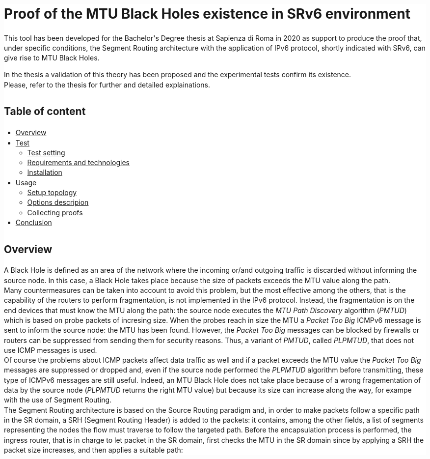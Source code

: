 
# Proof of the MTU Black Holes existence in SRv6 environment
This tool has been developed for the Bachelor's Degree thesis at Sapienza di Roma in 2020 as support to produce the proof that, under specific conditions, the Segment Routing architecture with the application of IPv6 protocol, shortly indicated with SRv6, can give rise to MTU Black Holes.

In the thesis a validation of this theory has been proposed and the experimental tests confirm its existence. <br/>
Please, refer to the thesis for further and detailed explainations.

## Table of content

* [Overview](#overview)
* [Test](#test)
    * [Test setting](#test-setting)
    * [Requirements and technologies](#requirements-and-technologies)
    * [Installation](#installation)
* [Usage](#usage)
    * [Setup topology](#setup-topology)
    * [Options descripion](#options-descripion)
    * [Collecting proofs](#collecting-proofs)
* [Conclusion](#conclusion)

## Overview

A Black Hole is defined as an area of the network where the incoming or/and outgoing traffic is discarded without informing the source node. In this case, a Black Hole takes place because the size of packets exceeds the MTU value along the path.<br/>
Many countermeasures can be taken into account to avoid this problem, but the most effective among the others, that is the capability of the routers to perform fragmentation, is not implemented in the IPv6 protocol. Instead, the fragmentation is on the end devices that must know the MTU along the path: the source node executes the *MTU Path Discovery* algorithm (*PMTUD*) which is based on probe packets of incresing size. When the probes reach in size the MTU a *Packet Too Big* ICMPv6 message is sent to inform the source node: the MTU has been found. However, the *Packet Too Big* messages can be blocked by firewalls or routers can be suppressed from sending them for security reasons. Thus, a variant of *PMTUD*, called *PLPMTUD*, that does not use ICMP messages is used.<br/> 
Of course the problems about ICMP packets affect data traffic as well and if a packet exceeds the MTU value the *Packet Too Big* messages are suppressed or dropped and, even if the source node performed the *PLPMTUD* algorithm before transmitting, these type of ICMPv6 messages are still useful. Indeed, an MTU Black Hole does not take place because of a wrong fragementation of data by the source node (*PLPMTUD* returns the right MTU value) but because its size can increase along the way, for exampe with the use of Segment Routing.<br/>
The Segment Routing architecture is based on the Source Routing paradigm and, in order to make packets follow a specific path in the SR domain, a SRH (Segment Routing Header) is added to the packets: it contains, among the other fields, a list of segments representing the nodes the flow must traverse to follow the targeted path. Before the encapsulation process is performed, the ingress router, that is in charge to let packet in the SR domain, first checks the MTU in the SR domain since by applying a SRH the packet size increases, and then applies a suitable path:
